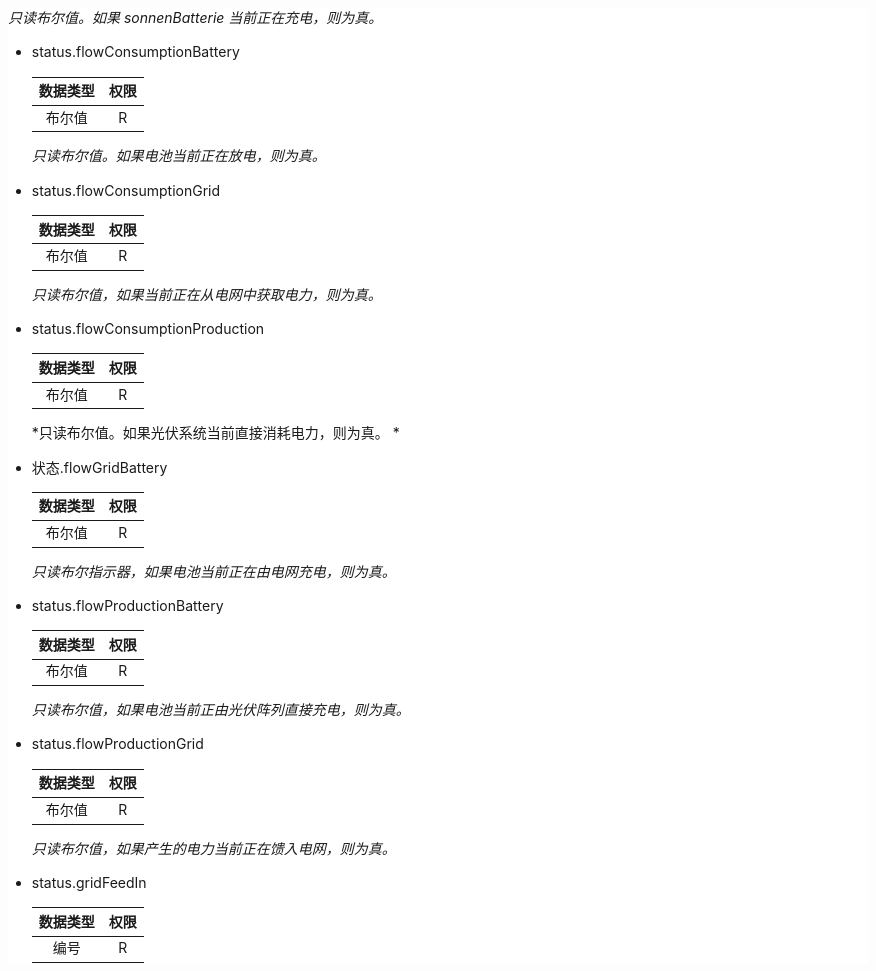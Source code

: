   *只读布尔值。如果 sonnenBatterie 当前正在充电，则为真。*

* status.flowConsumptionBattery

    |数据类型|权限|
    |:---:|:---:|
    |布尔值|R|

   *只读布尔值。如果电池当前正在放电，则为真。*

* status.flowConsumptionGrid

    |数据类型|权限|
    |:---:|:---:|
    |布尔值|R|

   *只读布尔值，如果当前正在从电网中获取电力，则为真。*

* status.flowConsumptionProduction

    |数据类型|权限|
    |:---:|:---:|
    |布尔值|R|

   *只读布尔值。如果光伏系统当前直接消耗电力，则为真。 *

* 状态.flowGridBattery

    |数据类型|权限|
    |:---:|:---:|
    |布尔值|R|

   *只读布尔指示器，如果电池当前正在由电网充电，则为真。*

* status.flowProductionBattery

    |数据类型|权限|
    |:---:|:---:|
    |布尔值|R|

   *只读布尔值，如果电池当前正由光伏阵列直接充电，则为真。*

* status.flowProductionGrid

    |数据类型|权限|
    |:---:|:---:|
    |布尔值|R|

   *只读布尔值，如果产生的电力当前正在馈入电网，则为真。*

* status.gridFeedIn

    |数据类型|权限|
    |:---:|:---:|
    |编号|R|
